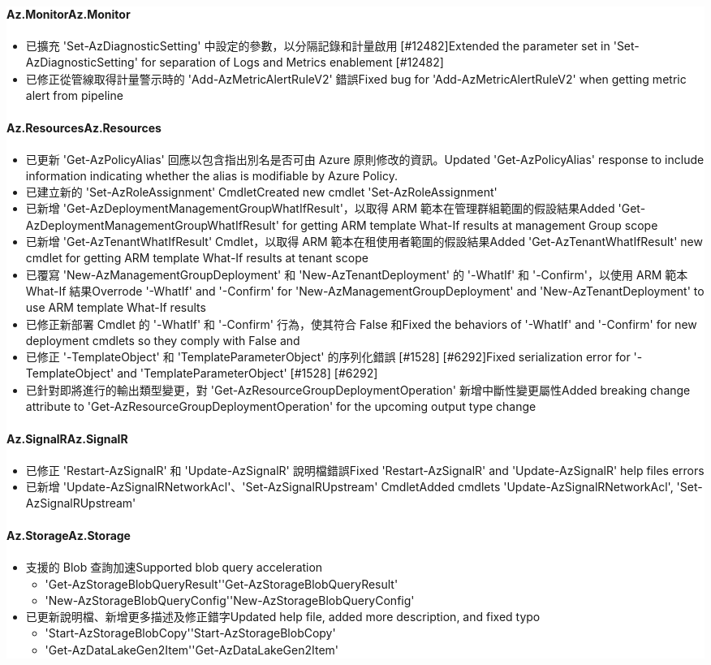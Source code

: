 #### <a name="azmonitor"></a><span data-ttu-id="ad4cd-130">Az.Monitor</span><span class="sxs-lookup"><span data-stu-id="ad4cd-130">Az.Monitor</span></span>
* <span data-ttu-id="ad4cd-131">已擴充 'Set-AzDiagnosticSetting' 中設定的參數，以分隔記錄和計量啟用 [#12482]</span><span class="sxs-lookup"><span data-stu-id="ad4cd-131">Extended the parameter set in 'Set-AzDiagnosticSetting' for separation of Logs and Metrics enablement [#12482]</span></span>
* <span data-ttu-id="ad4cd-132">已修正從管線取得計量警示時的 'Add-AzMetricAlertRuleV2' 錯誤</span><span class="sxs-lookup"><span data-stu-id="ad4cd-132">Fixed bug for 'Add-AzMetricAlertRuleV2' when getting metric alert from pipeline</span></span>

#### <a name="azresources"></a><span data-ttu-id="ad4cd-133">Az.Resources</span><span class="sxs-lookup"><span data-stu-id="ad4cd-133">Az.Resources</span></span>
* <span data-ttu-id="ad4cd-134">已更新 'Get-AzPolicyAlias' 回應以包含指出別名是否可由 Azure 原則修改的資訊。</span><span class="sxs-lookup"><span data-stu-id="ad4cd-134">Updated 'Get-AzPolicyAlias' response to include information indicating whether the alias is modifiable by Azure Policy.</span></span>
* <span data-ttu-id="ad4cd-135">已建立新的 'Set-AzRoleAssignment' Cmdlet</span><span class="sxs-lookup"><span data-stu-id="ad4cd-135">Created new cmdlet 'Set-AzRoleAssignment'</span></span>
* <span data-ttu-id="ad4cd-136">已新增 'Get-AzDeploymentManagementGroupWhatIfResult'，以取得 ARM 範本在管理群組範圍的假設結果</span><span class="sxs-lookup"><span data-stu-id="ad4cd-136">Added 'Get-AzDeploymentManagementGroupWhatIfResult' for getting ARM template What-If results at management Group scope</span></span>
* <span data-ttu-id="ad4cd-137">已新增 'Get-AzTenantWhatIfResult' Cmdlet，以取得 ARM 範本在租使用者範圍的假設結果</span><span class="sxs-lookup"><span data-stu-id="ad4cd-137">Added 'Get-AzTenantWhatIfResult' new cmdlet for getting ARM template What-If results at tenant scope</span></span>
* <span data-ttu-id="ad4cd-138">已覆寫 'New-AzManagementGroupDeployment' 和 'New-AzTenantDeployment' 的 '-WhatIf' 和 '-Confirm'，以使用 ARM 範本 What-If 結果</span><span class="sxs-lookup"><span data-stu-id="ad4cd-138">Overrode '-WhatIf' and '-Confirm' for 'New-AzManagementGroupDeployment' and 'New-AzTenantDeployment' to use ARM template What-If results</span></span>
* <span data-ttu-id="ad4cd-139">已修正新部署 Cmdlet 的 '-WhatIf' 和 '-Confirm' 行為，使其符合 False 和</span><span class="sxs-lookup"><span data-stu-id="ad4cd-139">Fixed the behaviors of '-WhatIf' and '-Confirm' for new deployment cmdlets so they comply with False and</span></span> 
* <span data-ttu-id="ad4cd-140">已修正 '-TemplateObject' 和 'TemplateParameterObject' 的序列化錯誤 [#1528] [#6292]</span><span class="sxs-lookup"><span data-stu-id="ad4cd-140">Fixed serialization error for '-TemplateObject' and 'TemplateParameterObject' [#1528] [#6292]</span></span>
* <span data-ttu-id="ad4cd-141">已針對即將進行的輸出類型變更，對 'Get-AzResourceGroupDeploymentOperation' 新增中斷性變更屬性</span><span class="sxs-lookup"><span data-stu-id="ad4cd-141">Added breaking change attribute to 'Get-AzResourceGroupDeploymentOperation' for the upcoming output type change</span></span>

#### <a name="azsignalr"></a><span data-ttu-id="ad4cd-142">Az.SignalR</span><span class="sxs-lookup"><span data-stu-id="ad4cd-142">Az.SignalR</span></span>
* <span data-ttu-id="ad4cd-143">已修正 'Restart-AzSignalR' 和 'Update-AzSignalR' 說明檔錯誤</span><span class="sxs-lookup"><span data-stu-id="ad4cd-143">Fixed 'Restart-AzSignalR' and 'Update-AzSignalR' help files errors</span></span>
* <span data-ttu-id="ad4cd-144">已新增 'Update-AzSignalRNetworkAcl'、'Set-AzSignalRUpstream' Cmdlet</span><span class="sxs-lookup"><span data-stu-id="ad4cd-144">Added cmdlets 'Update-AzSignalRNetworkAcl', 'Set-AzSignalRUpstream'</span></span>

#### <a name="azstorage"></a><span data-ttu-id="ad4cd-145">Az.Storage</span><span class="sxs-lookup"><span data-stu-id="ad4cd-145">Az.Storage</span></span>
* <span data-ttu-id="ad4cd-146">支援的 Blob 查詢加速</span><span class="sxs-lookup"><span data-stu-id="ad4cd-146">Supported blob query acceleration</span></span>
    -  <span data-ttu-id="ad4cd-147">'Get-AzStorageBlobQueryResult'</span><span class="sxs-lookup"><span data-stu-id="ad4cd-147">'Get-AzStorageBlobQueryResult'</span></span>
    -  <span data-ttu-id="ad4cd-148">'New-AzStorageBlobQueryConfig'</span><span class="sxs-lookup"><span data-stu-id="ad4cd-148">'New-AzStorageBlobQueryConfig'</span></span>
* <span data-ttu-id="ad4cd-149">已更新說明檔、新增更多描述及修正錯字</span><span class="sxs-lookup"><span data-stu-id="ad4cd-149">Updated help file, added more description, and fixed typo</span></span>
    -  <span data-ttu-id="ad4cd-150">'Start-AzStorageBlobCopy'</span><span class="sxs-lookup"><span data-stu-id="ad4cd-150">'Start-AzStorageBlobCopy'</span></span>
    -  <span data-ttu-id="ad4cd-151">'Get-AzDataLakeGen2Item'</span><span class="sxs-lookup"><span data-stu-id="ad4cd-151">'Get-AzDataLakeGen2Item'</span></span>